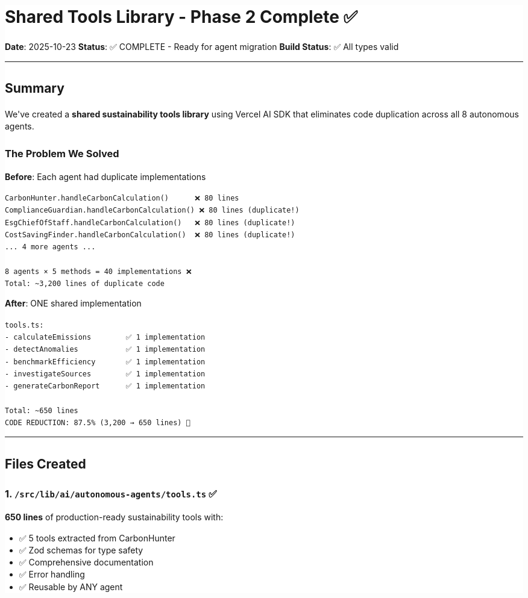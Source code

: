 # Shared Tools Library - Phase 2 Complete ✅

**Date**: 2025-10-23
**Status**: ✅ COMPLETE - Ready for agent migration
**Build Status**: ✅ All types valid

---

## Summary

We've created a **shared sustainability tools library** using Vercel AI SDK that eliminates code duplication across all 8 autonomous agents.

### The Problem We Solved

**Before**: Each agent had duplicate implementations
```
CarbonHunter.handleCarbonCalculation()      ❌ 80 lines
ComplianceGuardian.handleCarbonCalculation() ❌ 80 lines (duplicate!)
EsgChiefOfStaff.handleCarbonCalculation()   ❌ 80 lines (duplicate!)
CostSavingFinder.handleCarbonCalculation()  ❌ 80 lines (duplicate!)
... 4 more agents ...

8 agents × 5 methods = 40 implementations ❌
Total: ~3,200 lines of duplicate code
```

**After**: ONE shared implementation
```
tools.ts:
- calculateEmissions        ✅ 1 implementation
- detectAnomalies           ✅ 1 implementation
- benchmarkEfficiency       ✅ 1 implementation
- investigateSources        ✅ 1 implementation
- generateCarbonReport      ✅ 1 implementation

Total: ~650 lines
CODE REDUCTION: 87.5% (3,200 → 650 lines) 🎉
```

---

## Files Created

### 1. `/src/lib/ai/autonomous-agents/tools.ts` ✅

**650 lines** of production-ready sustainability tools with:
- ✅ 5 tools extracted from CarbonHunter
- ✅ Zod schemas for type safety
- ✅ Comprehensive documentation
- ✅ Error handling
- ✅ Reusable by ANY agent

